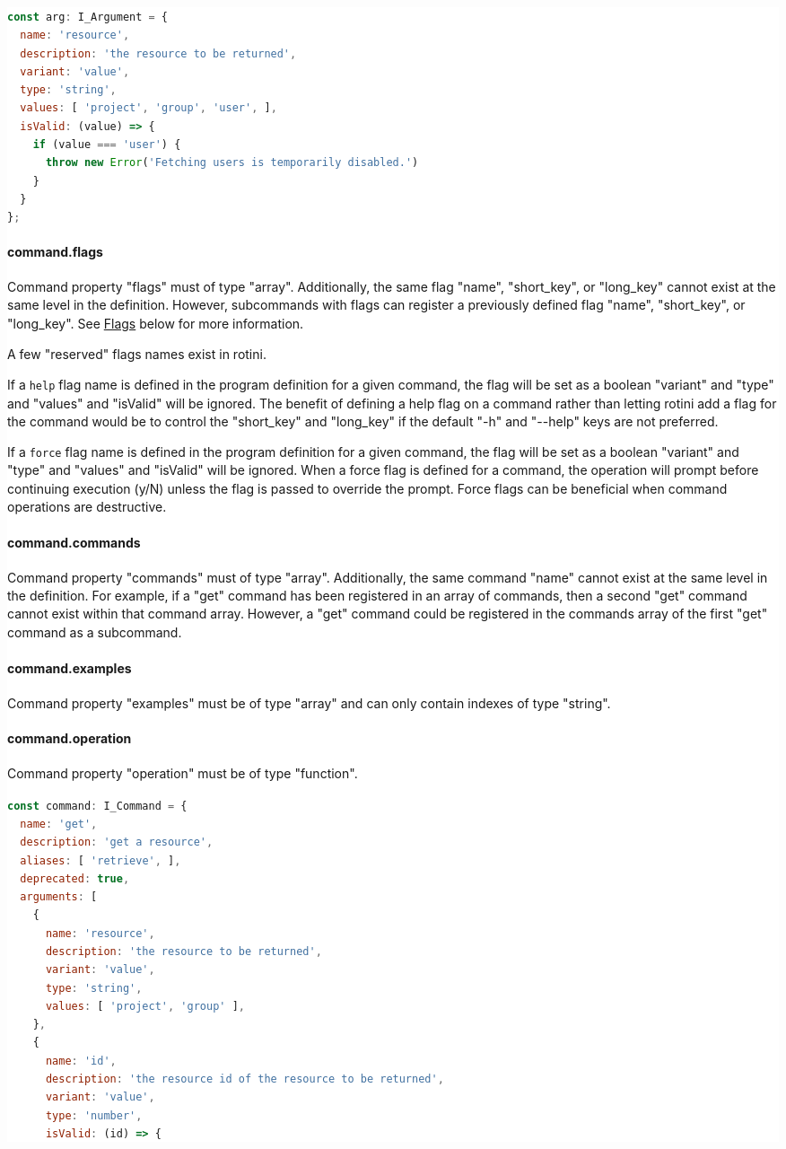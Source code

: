 ```js
const arg: I_Argument = {
  name: 'resource',
  description: 'the resource to be returned',
  variant: 'value',
  type: 'string',
  values: [ 'project', 'group', 'user', ],
  isValid: (value) => {
    if (value === 'user') {
      throw new Error('Fetching users is temporarily disabled.')
    }
  }
};
```

#### command.flags
Command property "flags" must of type "array". Additionally, the same flag "name", "short_key", or "long_key" cannot exist at the same level in the definition. However, subcommands with flags can register a previously defined flag "name", "short_key", or "long_key". See [Flags](#flags) below for more information.

A few "reserved" flags names exist in rotini.  

If a `help` flag name is defined in the program definition for a given command, the flag will be set as a boolean "variant" and "type" and "values" and "isValid" will be ignored. The benefit of defining a help flag on a command rather than letting rotini add a flag for the command would be to control the "short_key" and "long_key" if the default "-h" and "--help" keys are not preferred.  

If a `force` flag name is defined in the program definition for a given command, the flag will be set as a boolean "variant" and "type" and "values" and "isValid" will be ignored. When a force flag is defined for a command, the operation will prompt before continuing execution (y/N) unless the flag is passed to override the prompt. Force flags can be beneficial when command operations are destructive.

#### command.commands
Command property "commands" must of type "array". Additionally, the same command "name" cannot exist at the same level in the definition. For example, if a "get" command has been registered in an array of commands, then a second "get" command cannot exist within that command array. However, a "get" command could be registered in the commands array of the first "get" command as a subcommand.

#### command.examples
Command property "examples" must be of type "array" and can only contain indexes of type "string".

#### command.operation
Command property "operation" must be of type "function".

```js
const command: I_Command = {
  name: 'get',
  description: 'get a resource',
  aliases: [ 'retrieve', ],
  deprecated: true,
  arguments: [
    {
      name: 'resource',
      description: 'the resource to be returned',
      variant: 'value',
      type: 'string',
      values: [ 'project', 'group' ],
    },
    {
      name: 'id',
      description: 'the resource id of the resource to be returned',
      variant: 'value',
      type: 'number',
      isValid: (id) => {
```